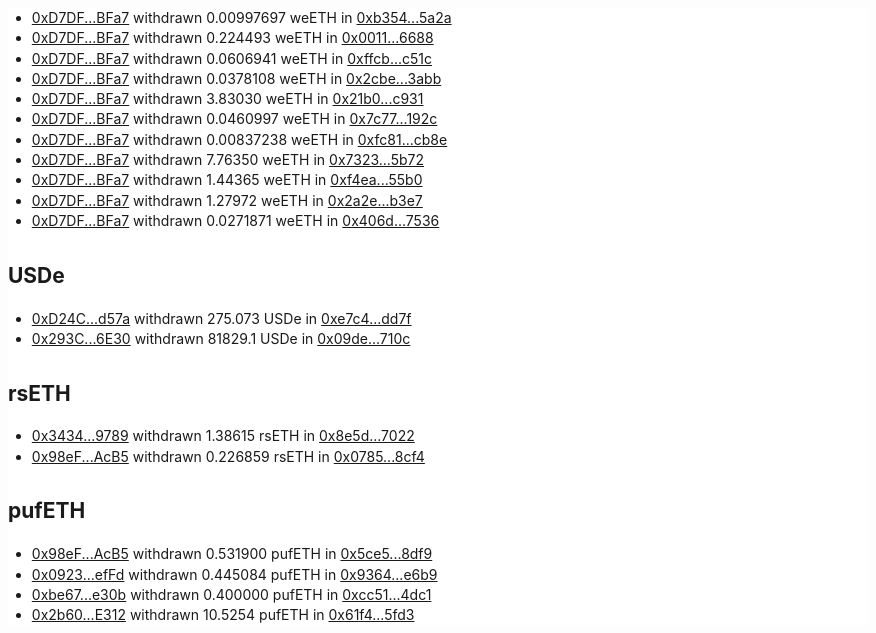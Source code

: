 - [0xD7DF...BFa7](https://etherscan.io/address/0xD7DF7E085214743530afF339aFC420c7c720BFa7) withdrawn 0.00997697 weETH in [0xb354...5a2a](https://etherscan.io/tx/0xD7DF7E085214743530afF339aFC420c7c720BFa7)
- [0xD7DF...BFa7](https://etherscan.io/address/0xD7DF7E085214743530afF339aFC420c7c720BFa7) withdrawn 0.224493 weETH in [0x0011...6688](https://etherscan.io/tx/0xD7DF7E085214743530afF339aFC420c7c720BFa7)
- [0xD7DF...BFa7](https://etherscan.io/address/0xD7DF7E085214743530afF339aFC420c7c720BFa7) withdrawn 0.0606941 weETH in [0xffcb...c51c](https://etherscan.io/tx/0xD7DF7E085214743530afF339aFC420c7c720BFa7)
- [0xD7DF...BFa7](https://etherscan.io/address/0xD7DF7E085214743530afF339aFC420c7c720BFa7) withdrawn 0.0378108 weETH in [0x2cbe...3abb](https://etherscan.io/tx/0xD7DF7E085214743530afF339aFC420c7c720BFa7)
- [0xD7DF...BFa7](https://etherscan.io/address/0xD7DF7E085214743530afF339aFC420c7c720BFa7) withdrawn 3.83030 weETH in [0x21b0...c931](https://etherscan.io/tx/0xD7DF7E085214743530afF339aFC420c7c720BFa7)
- [0xD7DF...BFa7](https://etherscan.io/address/0xD7DF7E085214743530afF339aFC420c7c720BFa7) withdrawn 0.0460997 weETH in [0x7c77...192c](https://etherscan.io/tx/0xD7DF7E085214743530afF339aFC420c7c720BFa7)
- [0xD7DF...BFa7](https://etherscan.io/address/0xD7DF7E085214743530afF339aFC420c7c720BFa7) withdrawn 0.00837238 weETH in [0xfc81...cb8e](https://etherscan.io/tx/0xD7DF7E085214743530afF339aFC420c7c720BFa7)
- [0xD7DF...BFa7](https://etherscan.io/address/0xD7DF7E085214743530afF339aFC420c7c720BFa7) withdrawn 7.76350 weETH in [0x7323...5b72](https://etherscan.io/tx/0xD7DF7E085214743530afF339aFC420c7c720BFa7)
- [0xD7DF...BFa7](https://etherscan.io/address/0xD7DF7E085214743530afF339aFC420c7c720BFa7) withdrawn 1.44365 weETH in [0xf4ea...55b0](https://etherscan.io/tx/0xD7DF7E085214743530afF339aFC420c7c720BFa7)
- [0xD7DF...BFa7](https://etherscan.io/address/0xD7DF7E085214743530afF339aFC420c7c720BFa7) withdrawn 1.27972 weETH in [0x2a2e...b3e7](https://etherscan.io/tx/0xD7DF7E085214743530afF339aFC420c7c720BFa7)
- [0xD7DF...BFa7](https://etherscan.io/address/0xD7DF7E085214743530afF339aFC420c7c720BFa7) withdrawn 0.0271871 weETH in [0x406d...7536](https://etherscan.io/tx/0xD7DF7E085214743530afF339aFC420c7c720BFa7)
## USDe
- [0xD24C...d57a](https://etherscan.io/address/0xD24Cfe2d0fa81369ca6291c28ac5426e16B6d57a) withdrawn 275.073 USDe in [0xe7c4...dd7f](https://etherscan.io/tx/0xD24Cfe2d0fa81369ca6291c28ac5426e16B6d57a)
- [0x293C...6E30](https://etherscan.io/address/0x293C6937D8D82e05B01335F7B33FBA0c8e256E30) withdrawn 81829.1 USDe in [0x09de...710c](https://etherscan.io/tx/0x293C6937D8D82e05B01335F7B33FBA0c8e256E30)
## rsETH
- [0x3434...9789](https://etherscan.io/address/0x34349c5569e7B846c3558961552D2202760A9789) withdrawn 1.38615 rsETH in [0x8e5d...7022](https://etherscan.io/tx/0x34349c5569e7B846c3558961552D2202760A9789)
- [0x98eF...AcB5](https://etherscan.io/address/0x98eF55221315A949f2DE8a96418a2B998FF8AcB5) withdrawn 0.226859 rsETH in [0x0785...8cf4](https://etherscan.io/tx/0x98eF55221315A949f2DE8a96418a2B998FF8AcB5)
## pufETH
- [0x98eF...AcB5](https://etherscan.io/address/0x98eF55221315A949f2DE8a96418a2B998FF8AcB5) withdrawn 0.531900 pufETH in [0x5ce5...8df9](https://etherscan.io/tx/0x98eF55221315A949f2DE8a96418a2B998FF8AcB5)
- [0x0923...efFd](https://etherscan.io/address/0x09230C437666275687669d30dfC43Ba21a70efFd) withdrawn 0.445084 pufETH in [0x9364...e6b9](https://etherscan.io/tx/0x09230C437666275687669d30dfC43Ba21a70efFd)
- [0xbe67...e30b](https://etherscan.io/address/0xbe67bcD696cDDE001B9DAD3773D9fB2FA5e9e30b) withdrawn 0.400000 pufETH in [0xcc51...4dc1](https://etherscan.io/tx/0xbe67bcD696cDDE001B9DAD3773D9fB2FA5e9e30b)
- [0x2b60...E312](https://etherscan.io/address/0x2b6093689a56466516BA45ab28b95005c2d3E312) withdrawn 10.5254 pufETH in [0x61f4...5fd3](https://etherscan.io/tx/0x2b6093689a56466516BA45ab28b95005c2d3E312)